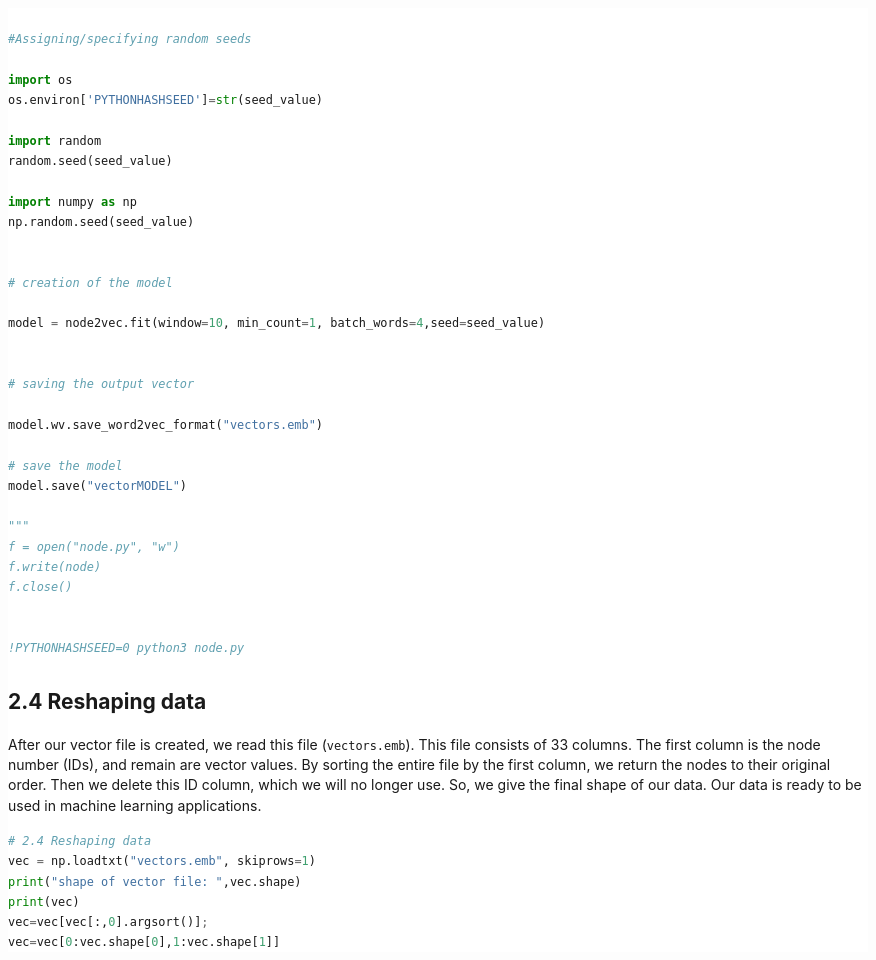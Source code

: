```python

#Assigning/specifying random seeds

import os
os.environ['PYTHONHASHSEED']=str(seed_value)

import random
random.seed(seed_value)

import numpy as np
np.random.seed(seed_value)


# creation of the model

model = node2vec.fit(window=10, min_count=1, batch_words=4,seed=seed_value)   


# saving the output vector

model.wv.save_word2vec_format("vectors.emb")

# save the model
model.save("vectorMODEL")

"""
f = open("node.py", "w")
f.write(node)
f.close()


!PYTHONHASHSEED=0 python3 node.py 

```

## 2.4 Reshaping data
After our vector file is created, we read this file (`vectors.emb`). This file consists of 33 columns. The first column is the node number (IDs), and remain are vector values. By sorting the entire file by the first column, we return the nodes to their original order. Then we delete this ID column, which we will no longer use. So, we give the final shape of our data. Our data is ready to be used in machine learning applications.


```python
# 2.4 Reshaping data
vec = np.loadtxt("vectors.emb", skiprows=1)
print("shape of vector file: ",vec.shape)
print(vec)
vec=vec[vec[:,0].argsort()]; 
vec=vec[0:vec.shape[0],1:vec.shape[1]]
```
